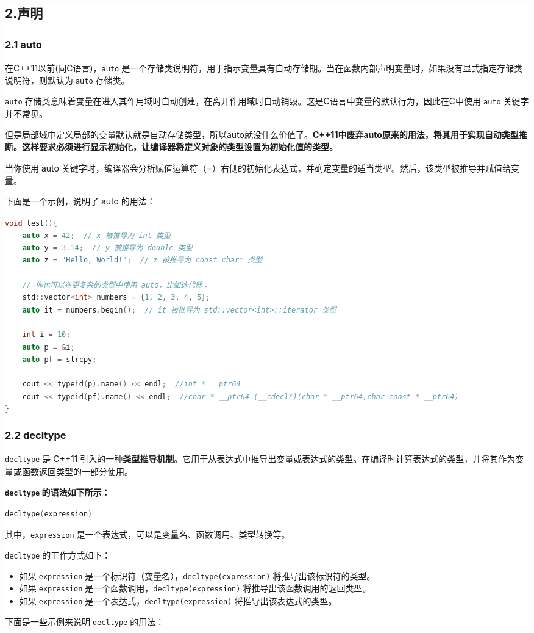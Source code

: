 

## 2.声明

### 2.1 auto

在C++11以前(同C语言)，`auto` 是一个存储类说明符，用于指示变量具有自动存储期。当在函数内部声明变量时，如果没有显式指定存储类说明符，则默认为 `auto` 存储类。

`auto` 存储类意味着变量在进入其作用域时自动创建，在离开作用域时自动销毁。这是C语言中变量的默认行为，因此在C中使用 `auto` 关键字并不常见。

但是局部域中定义局部的变量默认就是自动存储类型，所以auto就没什么价值了。**C++11中废弃auto原来的用法，将其用于实现自动类型推断。这样要求必须进行显示初始化，让编译器将定义对象的类型设置为初始化值的类型。**

当你使用 auto 关键字时，编译器会分析赋值运算符（=）右侧的初始化表达式，并确定变量的适当类型。然后，该类型被推导并赋值给变量。

下面是一个示例，说明了 auto 的用法：

```c
void test(){
    auto x = 42;  // x 被推导为 int 类型
	auto y = 3.14;  // y 被推导为 double 类型
	auto z = "Hello, World!";  // z 被推导为 const char* 类型

	// 你也可以在更复杂的类型中使用 auto，比如迭代器：
	std::vector<int> numbers = {1, 2, 3, 4, 5};
	auto it = numbers.begin();  // it 被推导为 std::vector<int>::iterator 类型

	int i = 10;
	auto p = &i;
	auto pf = strcpy;

	cout << typeid(p).name() << endl;  //int * __ptr64
	cout << typeid(pf).name() << endl;  //char * __ptr64 (__cdecl*)(char * __ptr64,char const * __ptr64)
}
```

### 2.2 decltype

`decltype` 是 C++11 引入的一种**类型推导机制**。它用于从表达式中推导出变量或表达式的类型。在编译时计算表达式的类型，并将其作为变量或函数返回类型的一部分使用。

**`decltype` 的语法如下所示：**

```c
decltype(expression)
```

其中，`expression` 是一个表达式，可以是变量名、函数调用、类型转换等。

`decltype` 的工作方式如下：

- 如果 `expression` 是一个标识符（变量名），`decltype(expression)` 将推导出该标识符的类型。
- 如果 `expression` 是一个函数调用，`decltype(expression)` 将推导出该函数调用的返回类型。
- 如果 `expression` 是一个表达式，`decltype(expression)` 将推导出该表达式的类型。

下面是一些示例来说明 `decltype` 的用法：
